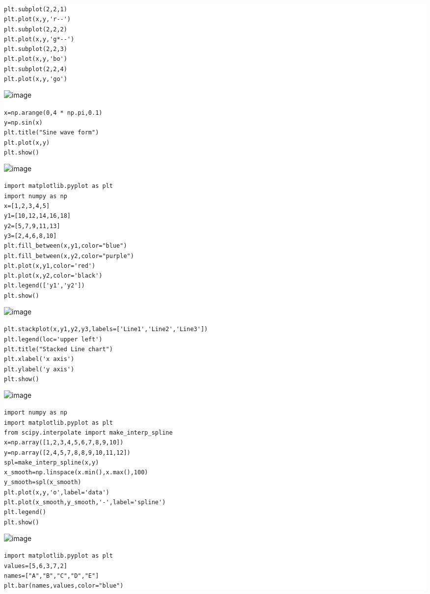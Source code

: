 ```
plt.subplot(2,2,1)
plt.plot(x,y,'r--')
plt.subplot(2,2,2)
plt.plot(x,y,'g*--')
plt.subplot(2,2,3)
plt.plot(x,y,'bo')
plt.subplot(2,2,4)
plt.plot(x,y,'go')
```
![image](https://github.com/user-attachments/assets/e76bee4a-02e6-4990-8b8a-947ba5be41f5)
```
x=np.arange(0,4 * np.pi,0.1)
y=np.sin(x)
plt.title("Sine wave form")
plt.plot(x,y)
plt.show()
```
![image](https://github.com/user-attachments/assets/4ac84bf4-909e-4128-98d0-6ce8b27ef644)
```
import matplotlib.pyplot as plt
import numpy as np
x=[1,2,3,4,5]
y1=[10,12,14,16,18]
y2=[5,7,9,11,13]
y3=[2,4,6,8,10]
plt.fill_between(x,y1,color="blue")
plt.fill_between(x,y2,color="purple")
plt.plot(x,y1,color='red')
plt.plot(x,y2,color='black')
plt.legend(['y1','y2'])
plt.show()
```
![image](https://github.com/user-attachments/assets/cd1266e2-4967-49b8-9731-ec5cade808f9)
```
plt.stackplot(x,y1,y2,y3,labels=['Line1','Line2','Line3'])
plt.legend(loc='upper left')
plt.title("Stacked Line chart")
plt.xlabel('x axis')
plt.ylabel('y axis')
plt.show()
```
![image](https://github.com/user-attachments/assets/b786091c-7697-49b9-af21-eaf2f8b2fd06)
```
import numpy as np
import matplotlib.pyplot as plt
from scipy.interpolate import make_interp_spline
x=np.array([1,2,3,4,5,6,7,8,9,10])
y=np.array([2,4,5,7,8,8,9,10,11,12])
spl=make_interp_spline(x,y)
x_smooth=np.linspace(x.min(),x.max(),100)
y_smooth=spl(x_smooth)
plt.plot(x,y,'o',label='data')
plt.plot(x_smooth,y_smooth,'-',label='spline')
plt.legend()
plt.show()
```
![image](https://github.com/user-attachments/assets/6b84489f-ca64-47e0-a5ca-5ca69cc513a7)
```
import matplotlib.pyplot as plt
values=[5,6,3,7,2]
names=["A","B","C","D","E"]
plt.bar(names,values,color="blue")
```